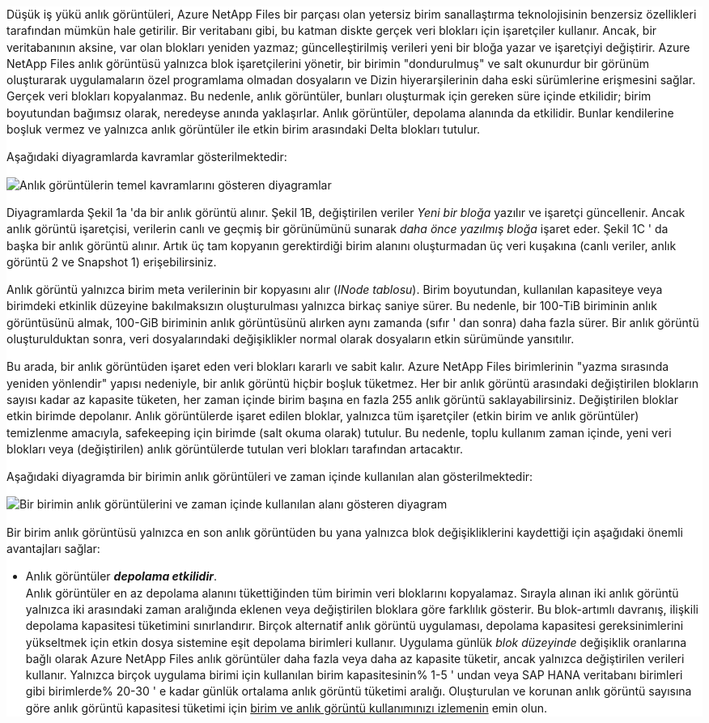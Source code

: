Düşük iş yükü anlık görüntüleri, Azure NetApp Files bir parçası olan yetersiz birim sanallaştırma teknolojisinin benzersiz özellikleri tarafından mümkün hale getirilir. Bir veritabanı gibi, bu katman diskte gerçek veri blokları için işaretçiler kullanır. Ancak, bir veritabanının aksine, var olan blokları yeniden yazmaz; güncelleştirilmiş verileri yeni bir bloğa yazar ve işaretçiyi değiştirir. Azure NetApp Files anlık görüntüsü yalnızca blok işaretçilerini yönetir, bir birimin "dondurulmuş" ve salt okunurdur bir görünüm oluşturarak uygulamaların özel programlama olmadan dosyaların ve Dizin hiyerarşilerinin daha eski sürümlerine erişmesini sağlar. Gerçek veri blokları kopyalanmaz. Bu nedenle, anlık görüntüler, bunları oluşturmak için gereken süre içinde etkilidir; birim boyutundan bağımsız olarak, neredeyse anında yaklaşırlar. Anlık görüntüler, depolama alanında da etkilidir. Bunlar kendilerine boşluk vermez ve yalnızca anlık görüntüler ile etkin birim arasındaki Delta blokları tutulur. 

Aşağıdaki diyagramlarda kavramlar gösterilmektedir:  

![Anlık görüntülerin temel kavramlarını gösteren diyagramlar](../media/azure-netapp-files/snapshot-concepts.png)

Diyagramlarda Şekil 1a 'da bir anlık görüntü alınır. Şekil 1B, değiştirilen veriler *Yeni bir bloğa* yazılır ve işaretçi güncellenir. Ancak anlık görüntü işaretçisi, verilerin canlı ve geçmiş bir görünümünü sunarak *daha önce yazılmış bloğa* işaret eder. Şekil 1C ' da başka bir anlık görüntü alınır. Artık üç tam kopyanın gerektirdiği birim alanını oluşturmadan üç veri kuşakına (canlı veriler, anlık görüntü 2 ve Snapshot 1) erişebilirsiniz. 

Anlık görüntü yalnızca birim meta verilerinin bir kopyasını alır (*INode tablosu*). Birim boyutundan, kullanılan kapasiteye veya birimdeki etkinlik düzeyine bakılmaksızın oluşturulması yalnızca birkaç saniye sürer. Bu nedenle, bir 100-TiB biriminin anlık görüntüsünü almak, 100-GiB biriminin anlık görüntüsünü alırken aynı zamanda (sıfır ' dan sonra) daha fazla sürer. Bir anlık görüntü oluşturulduktan sonra, veri dosyalarındaki değişiklikler normal olarak dosyaların etkin sürümünde yansıtılır.

Bu arada, bir anlık görüntüden işaret eden veri blokları kararlı ve sabit kalır. Azure NetApp Files birimlerinin "yazma sırasında yeniden yönlendir" yapısı nedeniyle, bir anlık görüntü hiçbir boşluk tüketmez. Her bir anlık görüntü arasındaki değiştirilen blokların sayısı kadar az kapasite tüketen, her zaman içinde birim başına en fazla 255 anlık görüntü saklayabilirsiniz. Değiştirilen bloklar etkin birimde depolanır. Anlık görüntülerde işaret edilen bloklar, yalnızca tüm işaretçiler (etkin birim ve anlık görüntüler) temizlenme amacıyla, safekeeping için birimde (salt okuma olarak) tutulur. Bu nedenle, toplu kullanım zaman içinde, yeni veri blokları veya (değiştirilen) anlık görüntülerde tutulan veri blokları tarafından artacaktır.

 Aşağıdaki diyagramda bir birimin anlık görüntüleri ve zaman içinde kullanılan alan gösterilmektedir: 

![Bir birimin anlık görüntülerini ve zaman içinde kullanılan alanı gösteren diyagram](../media/azure-netapp-files/snapshots-used-space-over-time.png)

Bir birim anlık görüntüsü yalnızca en son anlık görüntüden bu yana yalnızca blok değişikliklerini kaydettiği için aşağıdaki önemli avantajları sağlar:

* Anlık görüntüler ***depolama etkilidir***.   
    Anlık görüntüler en az depolama alanını tükettiğinden tüm birimin veri bloklarını kopyalamaz. Sırayla alınan iki anlık görüntü yalnızca iki arasındaki zaman aralığında eklenen veya değiştirilen bloklara göre farklılık gösterir. Bu blok-artımlı davranış, ilişkili depolama kapasitesi tüketimini sınırlandırır. Birçok alternatif anlık görüntü uygulaması, depolama kapasitesi gereksinimlerini yükseltmek için etkin dosya sistemine eşit depolama birimleri kullanır. Uygulama günlük *blok düzeyinde* değişiklik oranlarına bağlı olarak Azure NetApp Files anlık görüntüler daha fazla veya daha az kapasite tüketir, ancak yalnızca değiştirilen verileri kullanır. Yalnızca birçok uygulama birimi için kullanılan birim kapasitesinin% 1-5 ' undan veya SAP HANA veritabanı birimleri gibi birimlerde% 20-30 ' e kadar günlük ortalama anlık görüntü tüketimi aralığı. Oluşturulan ve korunan anlık görüntü sayısına göre anlık görüntü kapasitesi tüketimi için [birim ve anlık görüntü kullanımınızı izlemenin](azure-netapp-files-metrics.md#volumes) emin olun.   
